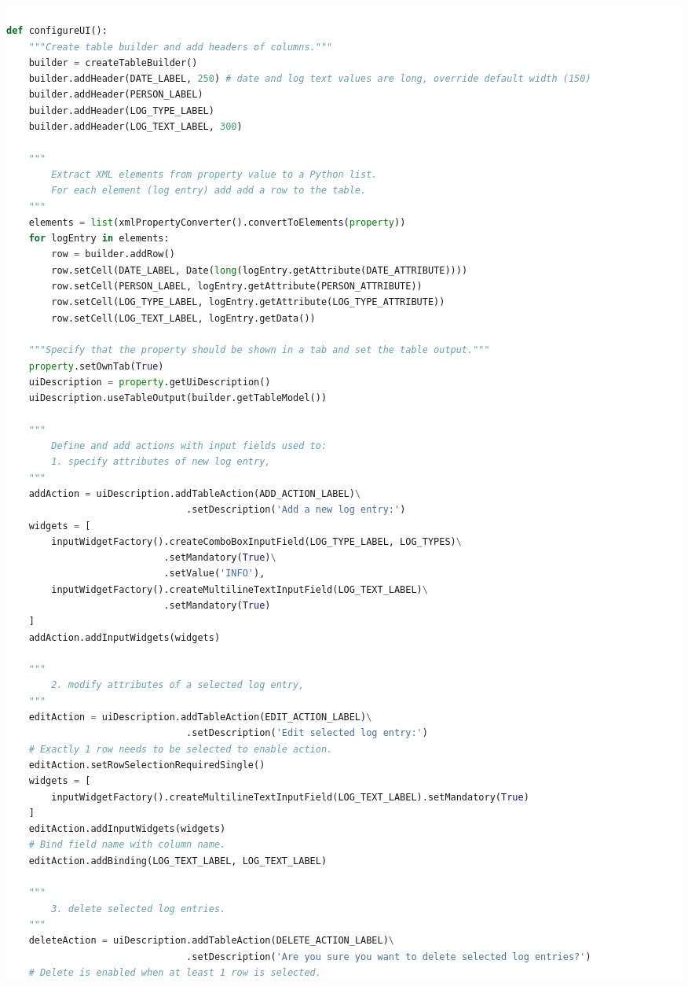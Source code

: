 ```py
    
def configureUI():
    """Create table builder and add headers of columns."""
    builder = createTableBuilder()
    builder.addHeader(DATE_LABEL, 250) # date and log text values are long, override default width (150)
    builder.addHeader(PERSON_LABEL)
    builder.addHeader(LOG_TYPE_LABEL)
    builder.addHeader(LOG_TEXT_LABEL, 300) 
        
    """
        Extract XML elements from property value to a Python list.
        For each element (log entry) add add a row to the table.   
    """
    elements = list(xmlPropertyConverter().convertToElements(property))
    for logEntry in elements:
        row = builder.addRow()
        row.setCell(DATE_LABEL, Date(long(logEntry.getAttribute(DATE_ATTRIBUTE))))
        row.setCell(PERSON_LABEL, logEntry.getAttribute(PERSON_ATTRIBUTE))
        row.setCell(LOG_TYPE_LABEL, logEntry.getAttribute(LOG_TYPE_ATTRIBUTE))
        row.setCell(LOG_TEXT_LABEL, logEntry.getData())
    
    """Specify that the property should be shown in a tab and set the table output."""
    property.setOwnTab(True)
    uiDescription = property.getUiDescription()
    uiDescription.useTableOutput(builder.getTableModel())
    
    """
        Define and add actions with input fields used to:
        1. specify attributes of new log entry,
    """
    addAction = uiDescription.addTableAction(ADD_ACTION_LABEL)\
                                .setDescription('Add a new log entry:')
    widgets = [
        inputWidgetFactory().createComboBoxInputField(LOG_TYPE_LABEL, LOG_TYPES)\
                            .setMandatory(True)\
                            .setValue('INFO'),
        inputWidgetFactory().createMultilineTextInputField(LOG_TEXT_LABEL)\
                            .setMandatory(True)
    ]
    addAction.addInputWidgets(widgets)
        
    """
        2. modify attributes of a selected log entry,
    """
    editAction = uiDescription.addTableAction(EDIT_ACTION_LABEL)\
                                .setDescription('Edit selected log entry:')
    # Exactly 1 row needs to be selected to enable action.
    editAction.setRowSelectionRequiredSingle()             
    widgets = [
        inputWidgetFactory().createMultilineTextInputField(LOG_TEXT_LABEL).setMandatory(True)
    ]
    editAction.addInputWidgets(widgets)
    # Bind field name with column name.
    editAction.addBinding(LOG_TEXT_LABEL, LOG_TEXT_LABEL)
    
    """
        3. delete selected log entries.
    """
    deleteAction = uiDescription.addTableAction(DELETE_ACTION_LABEL)\
                                .setDescription('Are you sure you want to delete selected log entries?')
    # Delete is enabled when at least 1 row is selected.
```